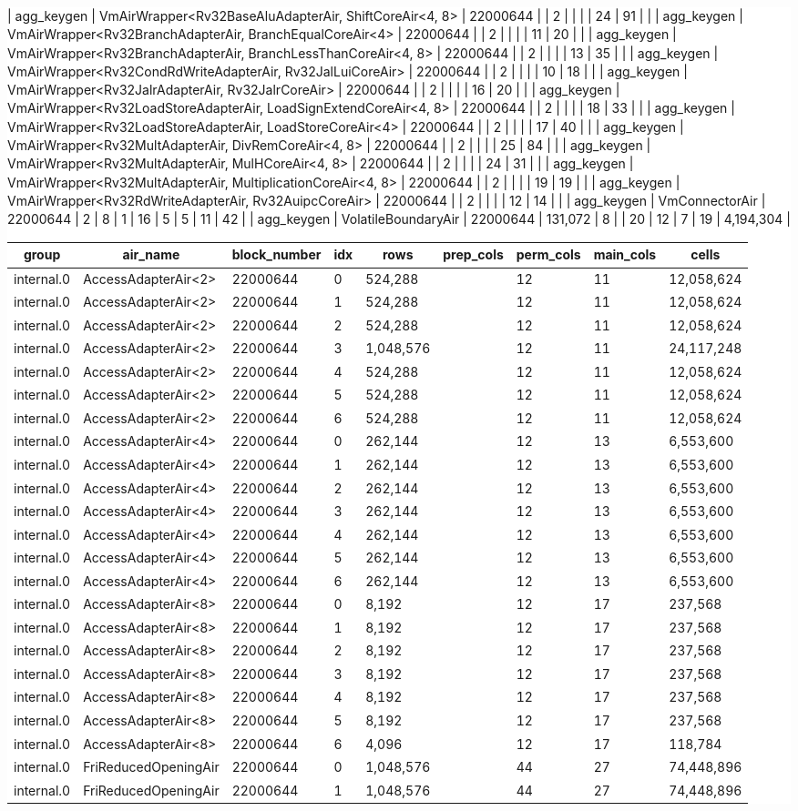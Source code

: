 | agg_keygen | VmAirWrapper<Rv32BaseAluAdapterAir, ShiftCoreAir<4, 8> | 22000644 |  | 2 |  |  |  | 24 | 91 |  | 
| agg_keygen | VmAirWrapper<Rv32BranchAdapterAir, BranchEqualCoreAir<4> | 22000644 |  | 2 |  |  |  | 11 | 20 |  | 
| agg_keygen | VmAirWrapper<Rv32BranchAdapterAir, BranchLessThanCoreAir<4, 8> | 22000644 |  | 2 |  |  |  | 13 | 35 |  | 
| agg_keygen | VmAirWrapper<Rv32CondRdWriteAdapterAir, Rv32JalLuiCoreAir> | 22000644 |  | 2 |  |  |  | 10 | 18 |  | 
| agg_keygen | VmAirWrapper<Rv32JalrAdapterAir, Rv32JalrCoreAir> | 22000644 |  | 2 |  |  |  | 16 | 20 |  | 
| agg_keygen | VmAirWrapper<Rv32LoadStoreAdapterAir, LoadSignExtendCoreAir<4, 8> | 22000644 |  | 2 |  |  |  | 18 | 33 |  | 
| agg_keygen | VmAirWrapper<Rv32LoadStoreAdapterAir, LoadStoreCoreAir<4> | 22000644 |  | 2 |  |  |  | 17 | 40 |  | 
| agg_keygen | VmAirWrapper<Rv32MultAdapterAir, DivRemCoreAir<4, 8> | 22000644 |  | 2 |  |  |  | 25 | 84 |  | 
| agg_keygen | VmAirWrapper<Rv32MultAdapterAir, MulHCoreAir<4, 8> | 22000644 |  | 2 |  |  |  | 24 | 31 |  | 
| agg_keygen | VmAirWrapper<Rv32MultAdapterAir, MultiplicationCoreAir<4, 8> | 22000644 |  | 2 |  |  |  | 19 | 19 |  | 
| agg_keygen | VmAirWrapper<Rv32RdWriteAdapterAir, Rv32AuipcCoreAir> | 22000644 |  | 2 |  |  |  | 12 | 14 |  | 
| agg_keygen | VmConnectorAir | 22000644 | 2 | 8 | 1 | 16 | 5 | 5 | 11 | 42 | 
| agg_keygen | VolatileBoundaryAir | 22000644 | 131,072 | 8 |  | 20 | 12 | 7 | 19 | 4,194,304 | 

| group | air_name | block_number | idx | rows | prep_cols | perm_cols | main_cols | cells |
| --- | --- | --- | --- | --- | --- | --- | --- | --- |
| internal.0 | AccessAdapterAir<2> | 22000644 | 0 | 524,288 |  | 12 | 11 | 12,058,624 | 
| internal.0 | AccessAdapterAir<2> | 22000644 | 1 | 524,288 |  | 12 | 11 | 12,058,624 | 
| internal.0 | AccessAdapterAir<2> | 22000644 | 2 | 524,288 |  | 12 | 11 | 12,058,624 | 
| internal.0 | AccessAdapterAir<2> | 22000644 | 3 | 1,048,576 |  | 12 | 11 | 24,117,248 | 
| internal.0 | AccessAdapterAir<2> | 22000644 | 4 | 524,288 |  | 12 | 11 | 12,058,624 | 
| internal.0 | AccessAdapterAir<2> | 22000644 | 5 | 524,288 |  | 12 | 11 | 12,058,624 | 
| internal.0 | AccessAdapterAir<2> | 22000644 | 6 | 524,288 |  | 12 | 11 | 12,058,624 | 
| internal.0 | AccessAdapterAir<4> | 22000644 | 0 | 262,144 |  | 12 | 13 | 6,553,600 | 
| internal.0 | AccessAdapterAir<4> | 22000644 | 1 | 262,144 |  | 12 | 13 | 6,553,600 | 
| internal.0 | AccessAdapterAir<4> | 22000644 | 2 | 262,144 |  | 12 | 13 | 6,553,600 | 
| internal.0 | AccessAdapterAir<4> | 22000644 | 3 | 262,144 |  | 12 | 13 | 6,553,600 | 
| internal.0 | AccessAdapterAir<4> | 22000644 | 4 | 262,144 |  | 12 | 13 | 6,553,600 | 
| internal.0 | AccessAdapterAir<4> | 22000644 | 5 | 262,144 |  | 12 | 13 | 6,553,600 | 
| internal.0 | AccessAdapterAir<4> | 22000644 | 6 | 262,144 |  | 12 | 13 | 6,553,600 | 
| internal.0 | AccessAdapterAir<8> | 22000644 | 0 | 8,192 |  | 12 | 17 | 237,568 | 
| internal.0 | AccessAdapterAir<8> | 22000644 | 1 | 8,192 |  | 12 | 17 | 237,568 | 
| internal.0 | AccessAdapterAir<8> | 22000644 | 2 | 8,192 |  | 12 | 17 | 237,568 | 
| internal.0 | AccessAdapterAir<8> | 22000644 | 3 | 8,192 |  | 12 | 17 | 237,568 | 
| internal.0 | AccessAdapterAir<8> | 22000644 | 4 | 8,192 |  | 12 | 17 | 237,568 | 
| internal.0 | AccessAdapterAir<8> | 22000644 | 5 | 8,192 |  | 12 | 17 | 237,568 | 
| internal.0 | AccessAdapterAir<8> | 22000644 | 6 | 4,096 |  | 12 | 17 | 118,784 | 
| internal.0 | FriReducedOpeningAir | 22000644 | 0 | 1,048,576 |  | 44 | 27 | 74,448,896 | 
| internal.0 | FriReducedOpeningAir | 22000644 | 1 | 1,048,576 |  | 44 | 27 | 74,448,896 | 